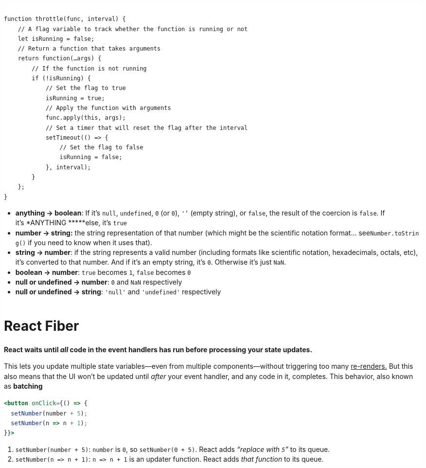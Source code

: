 ```tsx

function throttle(func, interval) {
    // A flag variable to track whether the function is running or not
    let isRunning = false;
    // Return a function that takes arguments
    return function(…args) {
        // If the function is not running
        if (!isRunning) {
            // Set the flag to true
            isRunning = true;
            // Apply the function with arguments
            func.apply(this, args);
            // Set a timer that will reset the flag after the interval
            setTimeout(() => {
                // Set the flag to false
                isRunning = false;
            }, interval);
        }
    };
}

```

- **anything → boolean**: If it’s `null`, `undefined`, `0` (or `0`), `'’` (empty string), or `false`, the result of the coercion is `false`. If it’s \*ANYTHING **\***else, it’s `true`
- **number → string:** the string representation of that number (which might be the scientific notation format… see`Number.toString()` if you need to know when it uses that).
- **string → number**: if the string represents a valid number (including formats like scientific notation, hexadecimals, octals, etc), it’s converted to that number. And if it’s an empty string, it’s `0`. Otherwise it’s just `NaN`.
- **boolean → number**: `true` becomes `1`, `false` becomes `0`
- **null or undefined → number**: `0` and `NaN` respectively
- **null or undefined → string**: `'null'` and `'undefined'` respectively

# React Fiber

**React waits until _all_ code in the event handlers has run before processing your state updates.**

This lets you update multiple state variables—even from multiple components—without triggering too many [re-renders.](https://react.dev/learn/render-and-commit#re-renders-when-state-updates) But this also means that the UI won’t be updated until _after_ your event handler, and any code in it, completes. This behavior, also known as **batching**

```jsx
<button onClick={() => {
  setNumber(number + 5);
  setNumber(n => n + 1);
}}>
```

1. `setNumber(number + 5)`: `number` is `0`, so `setNumber(0 + 5)`. React adds *“replace with `5`”* to its queue.
2. `setNumber(n => n + 1)`: `n => n + 1` is an updater function. React adds *that function* to its queue.
